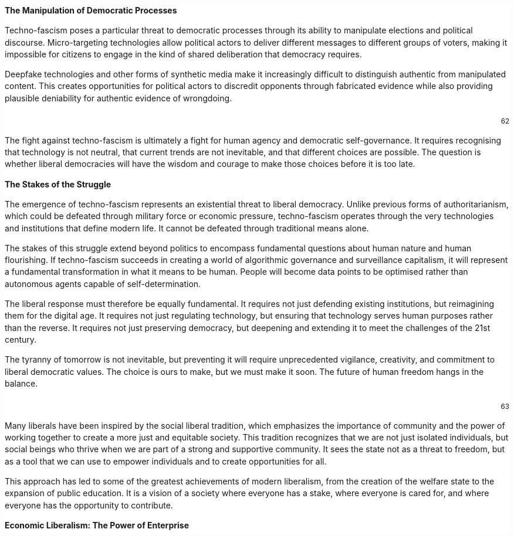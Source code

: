 **The Manipulation of Democratic Processes**

Techno-fascism poses a particular threat to democratic processes through its ability to manipulate elections and political discourse. Micro-targeting technologies allow political actors to deliver different messages to different groups of voters, making it impossible for citizens to engage in the kind of shared deliberation that democracy requires.

Deepfake technologies and other forms of synthetic media make it increasingly difficult to distinguish authentic from manipulated content. This creates opportunities for political actors to discredit opponents through fabricated evidence while also providing plausible deniability for authentic evidence of wrongdoing.

<div align="right"><sub>62</sub></div>
<div style="page-break-after: always;"></div>


The fight against techno-fascism is ultimately a fight for human agency and democratic self-governance. It requires recognising that technology is not neutral, that current trends are not inevitable, and that different choices are possible. The question is whether liberal democracies will have the wisdom and courage to make those choices before it is too late.

**The Stakes of the Struggle**

The emergence of techno-fascism represents an existential threat to liberal democracy. Unlike previous forms of authoritarianism, which could be defeated through military force or economic pressure, techno-fascism operates through the very technologies and institutions that define modern life. It cannot be defeated through traditional means alone.

The stakes of this struggle extend beyond politics to encompass fundamental questions about human nature and human flourishing. If techno-fascism succeeds in creating a world of algorithmic governance and surveillance capitalism, it will represent a fundamental transformation in what it means to be human. People will become data points to be optimised rather than autonomous agents capable of self-determination.

The liberal response must therefore be equally fundamental. It requires not just defending existing institutions, but reimagining them for the digital age. It requires not just regulating technology, but ensuring that technology serves human purposes rather than the reverse. It requires not just preserving democracy, but deepening and extending it to meet the challenges of the 21st century.

The tyranny of tomorrow is not inevitable, but preventing it will require unprecedented vigilance, creativity, and commitment to liberal democratic values. The choice is ours to make, but we must make it soon. The future of human freedom hangs in the balance.
<div align="right"><sub>63</sub></div>
<div style="page-break-after: always;"></div>


Many liberals have been inspired by the social liberal tradition, which emphasizes the importance of community and the power of working together to create a more just and equitable society. This tradition recognizes that we are not just isolated individuals, but social beings who thrive when we are part of a strong and supportive community. It sees the state not as a threat to freedom, but as a tool that we can use to empower individuals and to create opportunities for all.

This approach has led to some of the greatest achievements of modern liberalism, from the creation of the welfare state to the expansion of public education. It is a vision of a society where everyone has a stake, where everyone is cared for, and where everyone has the opportunity to contribute.

**Economic Liberalism: The Power of Enterprise**
